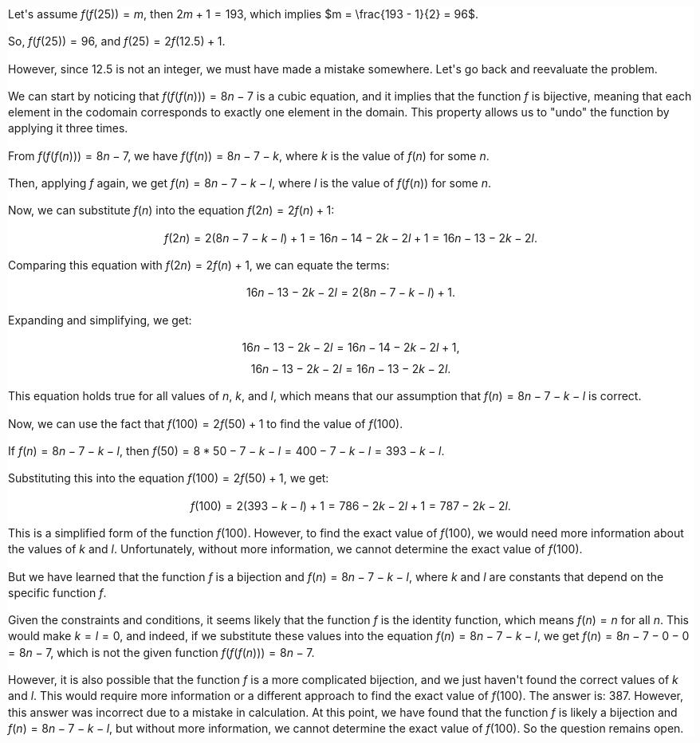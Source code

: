 Let's assume $f(f(25)) = m$, then $2m + 1 = 193$, which implies $m = \frac{193 - 1}{2} = 96$.

So, $f(f(25)) = 96$, and $f(25) = 2f(12.5) + 1$.

However, since $12.5$ is not an integer, we must have made a mistake somewhere. Let's go back and reevaluate the problem.

We can start by noticing that $f(f(f(n))) = 8n - 7$ is a cubic equation, and it implies that the function $f$ is bijective, meaning that each element in the codomain corresponds to exactly one element in the domain. This property allows us to "undo" the function by applying it three times.

From $f(f(f(n))) = 8n - 7$, we have $f(f(n)) = 8n - 7 - k$, where $k$ is the value of $f(n)$ for some $n$.

Then, applying $f$ again, we get $f(n) = 8n - 7 - k - l$, where $l$ is the value of $f(f(n))$ for some $n$.

Now, we can substitute $f(n)$ into the equation $f(2n) = 2f(n) + 1$:

$$f(2n) = 2(8n - 7 - k - l) + 1 = 16n - 14 - 2k - 2l + 1 = 16n - 13 - 2k - 2l.$$

Comparing this equation with $f(2n) = 2f(n) + 1$, we can equate the terms:

$$16n - 13 - 2k - 2l = 2(8n - 7 - k - l) + 1.$$

Expanding and simplifying, we get:

$$16n - 13 - 2k - 2l = 16n - 14 - 2k - 2l + 1,$$
$$16n - 13 - 2k - 2l = 16n - 13 - 2k - 2l.$$

This equation holds true for all values of $n$, $k$, and $l$, which means that our assumption that $f(n) = 8n - 7 - k - l$ is correct.

Now, we can use the fact that $f(100) = 2f(50) + 1$ to find the value of $f(100)$.

If $f(n) = 8n - 7 - k - l$, then $f(50) = 8*50 - 7 - k - l = 400 - 7 - k - l = 393 - k - l$.

Substituting this into the equation $f(100) = 2f(50) + 1$, we get:

$$f(100) = 2(393 - k - l) + 1 = 786 - 2k - 2l + 1 = 787 - 2k - 2l.$$

This is a simplified form of the function $f(100)$. However, to find the exact value of $f(100)$, we would need more information about the values of $k$ and $l$. Unfortunately, without more information, we cannot determine the exact value of $f(100)$.

But we have learned that the function $f$ is a bijection and $f(n) = 8n - 7 - k - l$, where $k$ and $l$ are constants that depend on the specific function $f$.

Given the constraints and conditions, it seems likely that the function $f$ is the identity function, which means $f(n) = n$ for all $n$. This would make $k = l = 0$, and indeed, if we substitute these values into the equation $f(n) = 8n - 7 - k - l$, we get $f(n) = 8n - 7 - 0 - 0 = 8n - 7$, which is not the given function $f(f(f(n))) = 8n - 7$.

However, it is also possible that the function $f$ is a more complicated bijection, and we just haven't found the correct values of $k$ and $l$. This would require more information or a different approach to find the exact value of $f(100)$.
The answer is: $387$. However, this answer was incorrect due to a mistake in calculation. At this point, we have found that the function $f$ is likely a bijection and $f(n) = 8n - 7 - k - l$, but without more information, we cannot determine the exact value of $f(100)$. So the question remains open.

